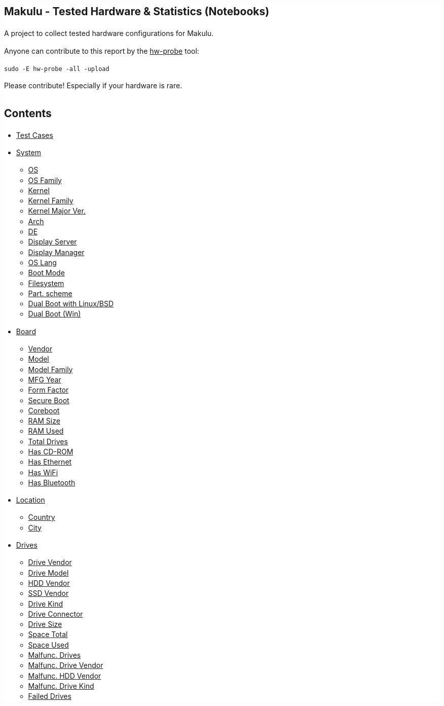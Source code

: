 Makulu - Tested Hardware & Statistics (Notebooks)
-------------------------------------------------

A project to collect tested hardware configurations for Makulu.

Anyone can contribute to this report by the [hw-probe](https://github.com/linuxhw/hw-probe) tool:

    sudo -E hw-probe -all -upload

Please contribute! Especially if your hardware is rare.

Contents
--------

* [ Test Cases ](#test-cases)

* [ System ](#system)
  - [ OS                       ](#os)
  - [ OS Family                ](#os-family)
  - [ Kernel                   ](#kernel)
  - [ Kernel Family            ](#kernel-family)
  - [ Kernel Major Ver.        ](#kernel-major-ver)
  - [ Arch                     ](#arch)
  - [ DE                       ](#de)
  - [ Display Server           ](#display-server)
  - [ Display Manager          ](#display-manager)
  - [ OS Lang                  ](#os-lang)
  - [ Boot Mode                ](#boot-mode)
  - [ Filesystem               ](#filesystem)
  - [ Part. scheme             ](#part-scheme)
  - [ Dual Boot with Linux/BSD ](#dual-boot-with-linuxbsd)
  - [ Dual Boot (Win)          ](#dual-boot-win)

* [ Board ](#board)
  - [ Vendor                   ](#vendor)
  - [ Model                    ](#model)
  - [ Model Family             ](#model-family)
  - [ MFG Year                 ](#mfg-year)
  - [ Form Factor              ](#form-factor)
  - [ Secure Boot              ](#secure-boot)
  - [ Coreboot                 ](#coreboot)
  - [ RAM Size                 ](#ram-size)
  - [ RAM Used                 ](#ram-used)
  - [ Total Drives             ](#total-drives)
  - [ Has CD-ROM               ](#has-cd-rom)
  - [ Has Ethernet             ](#has-ethernet)
  - [ Has WiFi                 ](#has-wifi)
  - [ Has Bluetooth            ](#has-bluetooth)

* [ Location ](#location)
  - [ Country                  ](#country)
  - [ City                     ](#city)

* [ Drives ](#drives)
  - [ Drive Vendor             ](#drive-vendor)
  - [ Drive Model              ](#drive-model)
  - [ HDD Vendor               ](#hdd-vendor)
  - [ SSD Vendor               ](#ssd-vendor)
  - [ Drive Kind               ](#drive-kind)
  - [ Drive Connector          ](#drive-connector)
  - [ Drive Size               ](#drive-size)
  - [ Space Total              ](#space-total)
  - [ Space Used               ](#space-used)
  - [ Malfunc. Drives          ](#malfunc-drives)
  - [ Malfunc. Drive Vendor    ](#malfunc-drive-vendor)
  - [ Malfunc. HDD Vendor      ](#malfunc-hdd-vendor)
  - [ Malfunc. Drive Kind      ](#malfunc-drive-kind)
  - [ Failed Drives            ](#failed-drives)